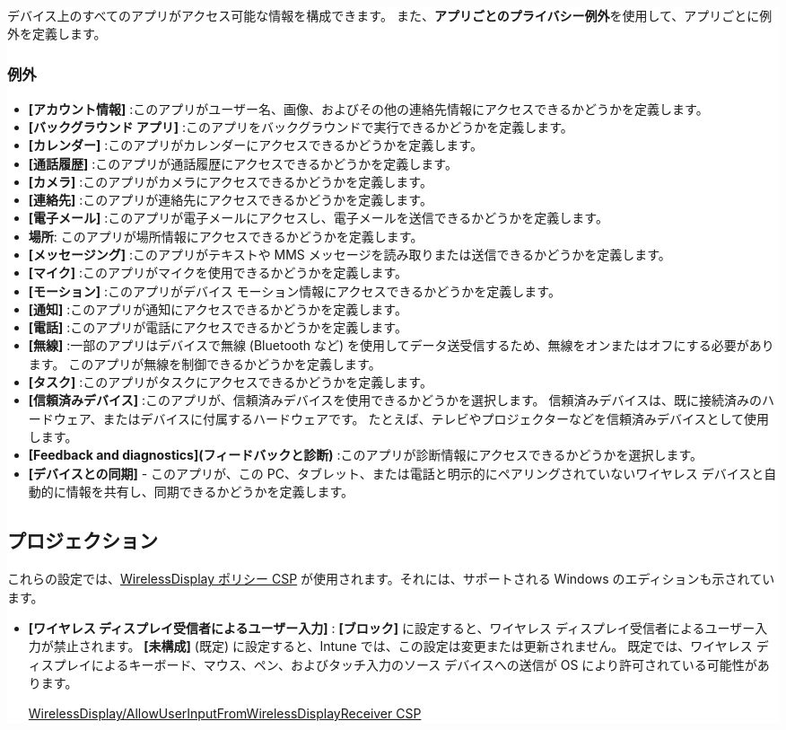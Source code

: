 デバイス上のすべてのアプリがアクセス可能な情報を構成できます。 また、**アプリごとのプライバシー例外**を使用して、アプリごとに例外を定義します。

### <a name="exceptions"></a>例外

- **[アカウント情報]** :このアプリがユーザー名、画像、およびその他の連絡先情報にアクセスできるかどうかを定義します。
- **[バックグラウンド アプリ]** :このアプリをバックグラウンドで実行できるかどうかを定義します。
- **[カレンダー]** :このアプリがカレンダーにアクセスできるかどうかを定義します。
- **[通話履歴]** :このアプリが通話履歴にアクセスできるかどうかを定義します。
- **[カメラ]** :このアプリがカメラにアクセスできるかどうかを定義します。
- **[連絡先]** :このアプリが連絡先にアクセスできるかどうかを定義します。
- **[電子メール]** :このアプリが電子メールにアクセスし、電子メールを送信できるかどうかを定義します。
- **場所**: このアプリが場所情報にアクセスできるかどうかを定義します。
- **[メッセージング]** :このアプリがテキストや MMS メッセージを読み取りまたは送信できるかどうかを定義します。
- **[マイク]** :このアプリがマイクを使用できるかどうかを定義します。
- **[モーション]** :このアプリがデバイス モーション情報にアクセスできるかどうかを定義します。
- **[通知]** :このアプリが通知にアクセスできるかどうかを定義します。
- **[電話]** :このアプリが電話にアクセスできるかどうかを定義します。
- **[無線]** :一部のアプリはデバイスで無線 (Bluetooth など) を使用してデータ送受信するため、無線をオンまたはオフにする必要があります。 このアプリが無線を制御できるかどうかを定義します。
- **[タスク]** :このアプリがタスクにアクセスできるかどうかを定義します。
- **[信頼済みデバイス]** :このアプリが、信頼済みデバイスを使用できるかどうかを選択します。 信頼済みデバイスは、既に接続済みのハードウェア、またはデバイスに付属するハードウェアです。 たとえば、テレビやプロジェクターなどを信頼済みデバイスとして使用します。
- **[Feedback and diagnostics]\(フィードバックと診断\)** :このアプリが診断情報にアクセスできるかどうかを選択します。
- **[デバイスとの同期]** - このアプリが、この PC、タブレット、または電話と明示的にペアリングされていないワイヤレス デバイスと自動的に情報を共有し、同期できるかどうかを定義します。

## <a name="projection"></a>プロジェクション

これらの設定では、[WirelessDisplay ポリシー CSP](https://docs.microsoft.com/windows/client-management/mdm/policy-csp-wirelessdisplay) が使用されます。それには、サポートされる Windows のエディションも示されています。

- **[ワイヤレス ディスプレイ受信者によるユーザー入力]** : **[ブロック]** に設定すると、ワイヤレス ディスプレイ受信者によるユーザー入力が禁止されます。 **[未構成]** (既定) に設定すると、Intune では、この設定は変更または更新されません。 既定では、ワイヤレス ディスプレイによるキーボード、マウス、ペン、およびタッチ入力のソース デバイスへの送信が OS により許可されている可能性があります。

  [WirelessDisplay/AllowUserInputFromWirelessDisplayReceiver CSP](https://docs.microsoft.com/windows/client-management/mdm/policy-csp-wirelessdisplay#wirelessdisplay-allowuserinputfromwirelessdisplayreceiver)

